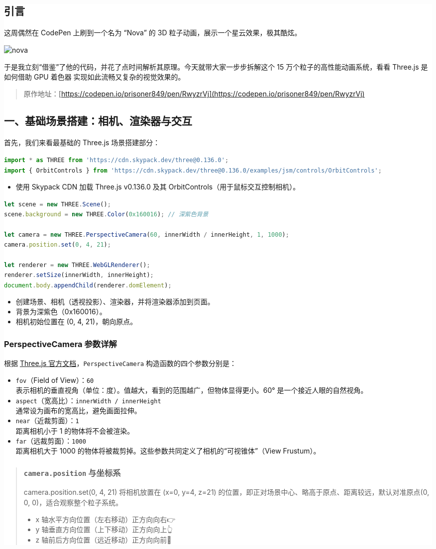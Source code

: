 ## 引言

这周偶然在 CodePen 上刷到一个名为 “Nova” 的 3D 粒子动画，展示一个星云效果，极其酷炫。

![nova](https://cdn.jsdelivr.net/gh/amingdrift/picBed/img/blog%2Fnova.png)

于是我立刻“借鉴”了他的代码，并花了点时间解析其原理。今天就带大家一步步拆解这个 15 万个粒子的高性能动画系统，看看 Three.js 是如何借助 GPU 着色器 实现如此流畅又复杂的视觉效果的。

> 原作地址：[https://codepen.io/prisoner849/pen/RwyzrVj](https://codepen.io/prisoner849/pen/RwyzrVj)

## 一、基础场景搭建：相机、渲染器与交互

首先，我们来看最基础的 Three.js 场景搭建部分：

```js
import * as THREE from 'https://cdn.skypack.dev/three@0.136.0';
import { OrbitControls } from 'https://cdn.skypack.dev/three@0.136.0/examples/jsm/controls/OrbitControls';
```

- 使用 Skypack CDN 加载 Three.js v0.136.0 及其 OrbitControls（用于鼠标交互控制相机）。

```js
let scene = new THREE.Scene();
scene.background = new THREE.Color(0x160016); // 深紫色背景

let camera = new THREE.PerspectiveCamera(60, innerWidth / innerHeight, 1, 1000);
camera.position.set(0, 4, 21);

let renderer = new THREE.WebGLRenderer();
renderer.setSize(innerWidth, innerHeight);
document.body.appendChild(renderer.domElement);
```

- 创建场景、相机（透视投影）、渲染器，并将渲染器添加到页面。
- 背景为深紫色（0x160016）。
- 相机初始位置在 (0, 4, 21)，朝向原点。

### PerspectiveCamera 参数详解

根据 [Three.js 官方文档](https://threejs.org/docs/#api/zh/cameras/PerspectiveCamera)，`PerspectiveCamera` 构造函数的四个参数分别是：

- `fov`（Field of View）：`60`  
   表示相机的垂直视角（单位：度）。值越大，看到的范围越广，但物体显得更小。60° 是一个接近人眼的自然视角。
- `aspect`（宽高比）：`innerWidth / innerHeight`  
   通常设为画布的宽高比，避免画面拉伸。
- `near`（近裁剪面）：`1`  
   距离相机小于 1 的物体将不会被渲染。
- `far`（远裁剪面）：`1000`  
   距离相机大于 1000 的物体将被裁剪掉。这些参数共同定义了相机的“可视锥体”（View Frustum）。

> ### `camera.position` 与坐标系
>
> camera.position.set(0, 4, 21) 将相机放置在 (x=0, y=4, z=21) 的位置，即正对场景中心、略高于原点、距离较远，默认对准原点(0, 0, 0)，适合观察整个粒子系统。
>
> - x 轴水平方向位置（左右移动）正方向向右👉
> - y 轴垂直方向位置（上下移动）正方向向上👆
> - z 轴前后方向位置（远近移动）正方向向前👊
